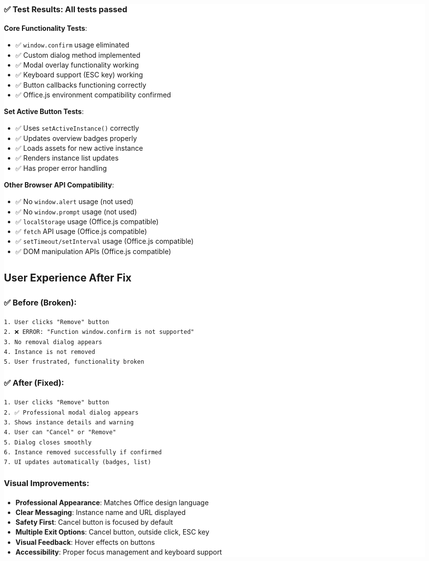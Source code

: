 ### ✅ **Test Results**: All tests passed

**Core Functionality Tests**:
- ✅ `window.confirm` usage eliminated  
- ✅ Custom dialog method implemented
- ✅ Modal overlay functionality working
- ✅ Keyboard support (ESC key) working
- ✅ Button callbacks functioning correctly
- ✅ Office.js environment compatibility confirmed

**Set Active Button Tests**:
- ✅ Uses `setActiveInstance()` correctly
- ✅ Updates overview badges properly  
- ✅ Loads assets for new active instance
- ✅ Renders instance list updates
- ✅ Has proper error handling

**Other Browser API Compatibility**:
- ✅ No `window.alert` usage (not used)
- ✅ No `window.prompt` usage (not used)
- ✅ `localStorage` usage (Office.js compatible)
- ✅ `fetch` API usage (Office.js compatible)
- ✅ `setTimeout/setInterval` usage (Office.js compatible)
- ✅ DOM manipulation APIs (Office.js compatible)

## User Experience After Fix

### ✅ **Before** (Broken):
```
1. User clicks "Remove" button
2. ❌ ERROR: "Function window.confirm is not supported"
3. No removal dialog appears
4. Instance is not removed
5. User frustrated, functionality broken
```

### ✅ **After** (Fixed):
```
1. User clicks "Remove" button  
2. ✅ Professional modal dialog appears
3. Shows instance details and warning
4. User can "Cancel" or "Remove"
5. Dialog closes smoothly
6. Instance removed successfully if confirmed
7. UI updates automatically (badges, list)
```

### **Visual Improvements**:
- **Professional Appearance**: Matches Office design language
- **Clear Messaging**: Instance name and URL displayed
- **Safety First**: Cancel button is focused by default
- **Multiple Exit Options**: Cancel button, outside click, ESC key
- **Visual Feedback**: Hover effects on buttons
- **Accessibility**: Proper focus management and keyboard support
